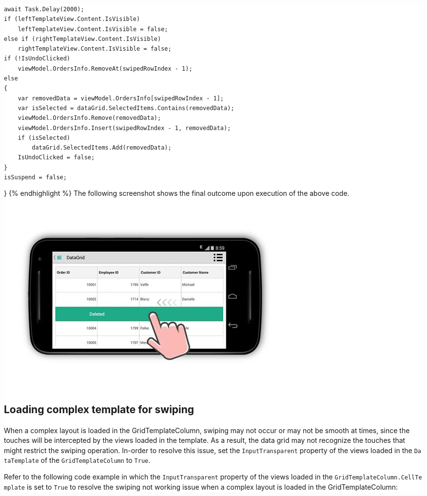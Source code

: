     await Task.Delay(2000);
    if (leftTemplateView.Content.IsVisible)
        leftTemplateView.Content.IsVisible = false;
    else if (rightTemplateView.Content.IsVisible)
        rightTemplateView.Content.IsVisible = false;
    if (!IsUndoClicked)
        viewModel.OrdersInfo.RemoveAt(swipedRowIndex - 1);
    else
    {
        var removedData = viewModel.OrdersInfo[swipedRowIndex - 1];
        var isSelected = dataGrid.SelectedItems.Contains(removedData);
        viewModel.OrdersInfo.Remove(removedData);
        viewModel.OrdersInfo.Insert(swipedRowIndex - 1, removedData);
        if (isSelected)
            dataGrid.SelectedItems.Add(removedData);
        IsUndoClicked = false;
    }
    isSuspend = false;
}
{% endhighlight %}
The following screenshot shows the final outcome upon execution of the above code.

![](SfDataGrid_images/Swiping_img4.jpeg)

## Loading complex template for swiping

When a complex layout is loaded in the GridTemplateColumn, swiping may not occur or may not be smooth at times, since the touches will be intercepted by the views loaded in the template. As a result, the data grid may not recognize the touches that might restrict the swiping operation. In-order to resolve this issue, set the `InputTransparent` property of the views loaded in the `DataTemplate` of the `GridTemplateColumn` to `True`.

Refer to the following code example in which the `InputTransparent` property of the views loaded in the `GridTemplateColumn.CellTemplate` is set to `True` to resolve the swiping not working issue when a complex layout is loaded in the GridTemplateColumn:
